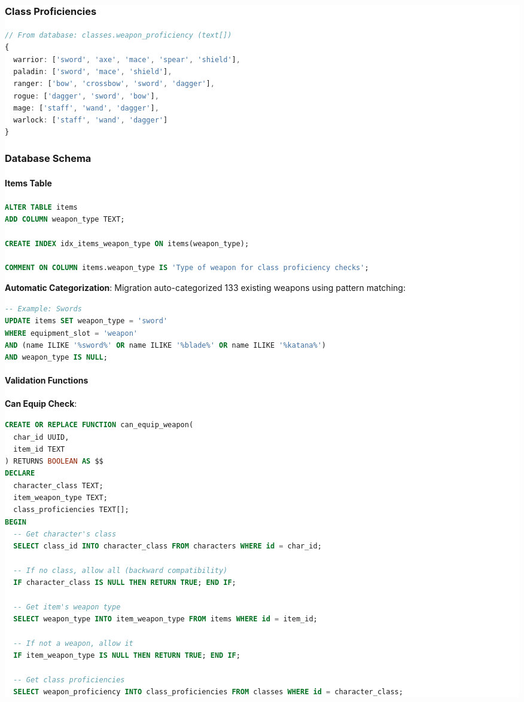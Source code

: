 ### Class Proficiencies

```typescript
// From database: classes.weapon_proficiency (text[])
{
  warrior: ['sword', 'axe', 'mace', 'spear', 'shield'],
  paladin: ['sword', 'mace', 'shield'],
  ranger: ['bow', 'crossbow', 'sword', 'dagger'],
  rogue: ['dagger', 'sword', 'bow'],
  mage: ['staff', 'wand', 'dagger'],
  warlock: ['staff', 'wand', 'dagger']
}
```

### Database Schema

#### Items Table

```sql
ALTER TABLE items
ADD COLUMN weapon_type TEXT;

CREATE INDEX idx_items_weapon_type ON items(weapon_type);

COMMENT ON COLUMN items.weapon_type IS 'Type of weapon for class proficiency checks';
```

**Automatic Categorization**: Migration auto-categorized 133 existing weapons using pattern matching:

```sql
-- Example: Swords
UPDATE items SET weapon_type = 'sword'
WHERE equipment_slot = 'weapon'
AND (name ILIKE '%sword%' OR name ILIKE '%blade%' OR name ILIKE '%katana%')
AND weapon_type IS NULL;
```

#### Validation Functions

**Can Equip Check**:
```sql
CREATE OR REPLACE FUNCTION can_equip_weapon(
  char_id UUID,
  item_id TEXT
) RETURNS BOOLEAN AS $$
DECLARE
  character_class TEXT;
  item_weapon_type TEXT;
  class_proficiencies TEXT[];
BEGIN
  -- Get character's class
  SELECT class_id INTO character_class FROM characters WHERE id = char_id;

  -- If no class, allow all (backward compatibility)
  IF character_class IS NULL THEN RETURN TRUE; END IF;

  -- Get item's weapon type
  SELECT weapon_type INTO item_weapon_type FROM items WHERE id = item_id;

  -- If not a weapon, allow it
  IF item_weapon_type IS NULL THEN RETURN TRUE; END IF;

  -- Get class proficiencies
  SELECT weapon_proficiency INTO class_proficiencies FROM classes WHERE id = character_class;

```